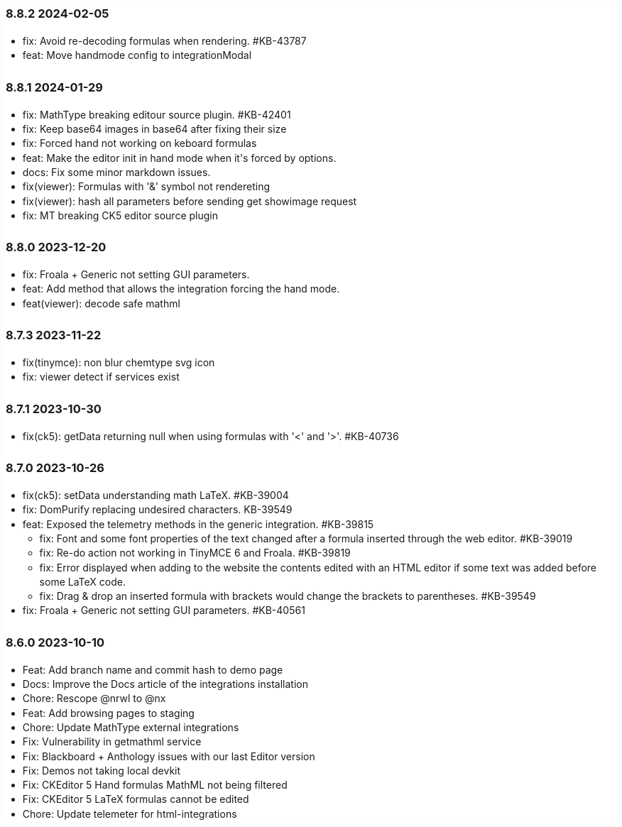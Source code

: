 ### 8.8.2 2024-02-05

- fix: Avoid re-decoding formulas when rendering. #KB-43787
- feat: Move handmode config to integrationModal

### 8.8.1 2024-01-29

- fix: MathType breaking editour source plugin. #KB-42401
- fix: Keep base64 images in base64 after fixing their size
- fix: Forced hand not working on keboard formulas
- feat: Make the editor init in hand mode when it's forced by options.
- docs: Fix some minor markdown issues.
- fix(viewer): Formulas with '&' symbol not rendereting
- fix(viewer): hash all parameters before sending get showimage request
- fix: MT breaking CK5 editor source plugin

### 8.8.0 2023-12-20

- fix: Froala + Generic not setting GUI parameters.
- feat: Add method that allows the integration forcing the hand mode.
- feat(viewer): decode safe mathml

### 8.7.3 2023-11-22

- fix(tinymce): non blur chemtype svg icon
- fix: viewer detect if services exist

### 8.7.1 2023-10-30

- fix(ck5): getData returning null when using formulas with '<' and '>'. #KB-40736

### 8.7.0 2023-10-26

- fix(ck5): setData understanding math LaTeX. #KB-39004
- fix: DomPurify replacing undesired characters. KB-39549
- feat: Exposed the telemetry methods in the generic integration. #KB-39815
  - fix: Font and some font properties of the text changed after a formula inserted through the web editor. #KB-39019
  - fix: Re-do action not working in TinyMCE 6 and Froala. #KB-39819
  - fix: Error displayed when adding to the website the contents edited with an HTML editor if some text was added before some LaTeX code.
  - fix: Drag & drop an inserted formula with brackets would change the brackets to parentheses. #KB-39549
- fix: Froala + Generic not setting GUI parameters. #KB-40561

### 8.6.0 2023-10-10

- Feat: Add branch name and commit hash to demo page
- Docs: Improve the Docs article of the integrations installation
- Chore: Rescope @nrwl to @nx
- Feat: Add browsing pages to staging
- Chore: Update MathType external integrations
- Fix: Vulnerability in getmathml service
- Fix: Blackboard + Anthology issues with our last Editor version
- Fix: Demos not taking local devkit
- Fix: CKEditor 5 Hand formulas MathML not being filtered
- Fix: CKEditor 5 LaTeX formulas cannot be edited
- Chore: Update telemeter for html-integrations
